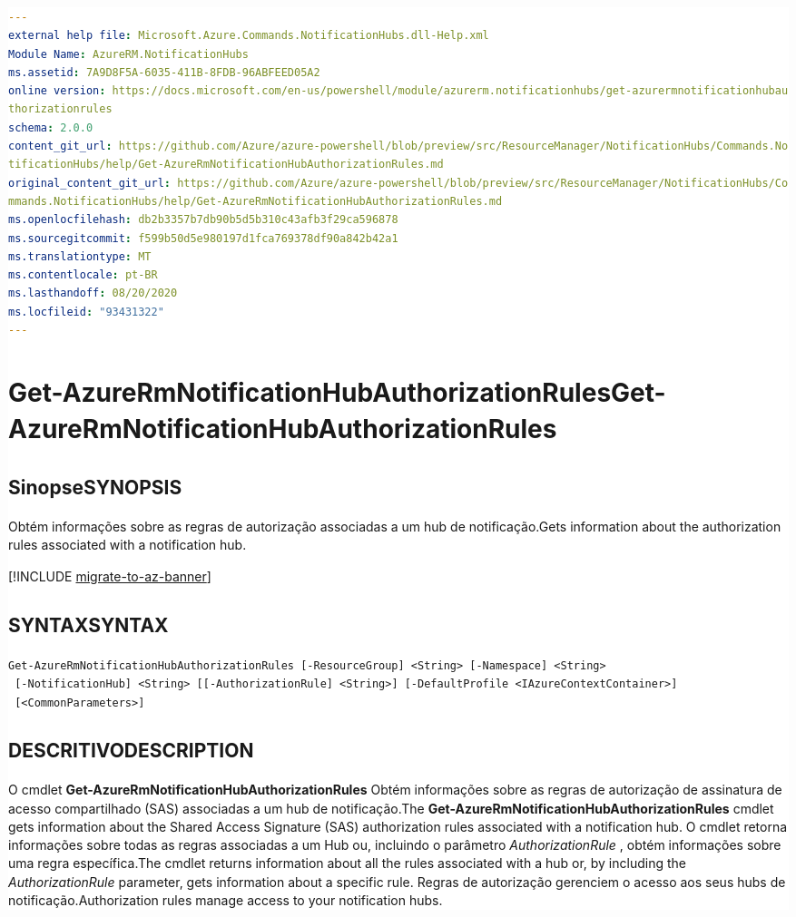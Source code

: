 ```yaml
---
external help file: Microsoft.Azure.Commands.NotificationHubs.dll-Help.xml
Module Name: AzureRM.NotificationHubs
ms.assetid: 7A9D8F5A-6035-411B-8FDB-96ABFEED05A2
online version: https://docs.microsoft.com/en-us/powershell/module/azurerm.notificationhubs/get-azurermnotificationhubauthorizationrules
schema: 2.0.0
content_git_url: https://github.com/Azure/azure-powershell/blob/preview/src/ResourceManager/NotificationHubs/Commands.NotificationHubs/help/Get-AzureRmNotificationHubAuthorizationRules.md
original_content_git_url: https://github.com/Azure/azure-powershell/blob/preview/src/ResourceManager/NotificationHubs/Commands.NotificationHubs/help/Get-AzureRmNotificationHubAuthorizationRules.md
ms.openlocfilehash: db2b3357b7db90b5d5b310c43afb3f29ca596878
ms.sourcegitcommit: f599b50d5e980197d1fca769378df90a842b42a1
ms.translationtype: MT
ms.contentlocale: pt-BR
ms.lasthandoff: 08/20/2020
ms.locfileid: "93431322"
---
```

# <span data-ttu-id="f7e5a-101">Get-AzureRmNotificationHubAuthorizationRules</span><span class="sxs-lookup"><span data-stu-id="f7e5a-101">Get-AzureRmNotificationHubAuthorizationRules</span></span>

## <span data-ttu-id="f7e5a-102">Sinopse</span><span class="sxs-lookup"><span data-stu-id="f7e5a-102">SYNOPSIS</span></span>
<span data-ttu-id="f7e5a-103">Obtém informações sobre as regras de autorização associadas a um hub de notificação.</span><span class="sxs-lookup"><span data-stu-id="f7e5a-103">Gets information about the authorization rules associated with a notification hub.</span></span>

[!INCLUDE [migrate-to-az-banner](../../includes/migrate-to-az-banner.md)]

## <span data-ttu-id="f7e5a-104">SYNTAX</span><span class="sxs-lookup"><span data-stu-id="f7e5a-104">SYNTAX</span></span>

```
Get-AzureRmNotificationHubAuthorizationRules [-ResourceGroup] <String> [-Namespace] <String>
 [-NotificationHub] <String> [[-AuthorizationRule] <String>] [-DefaultProfile <IAzureContextContainer>]
 [<CommonParameters>]
```

## <span data-ttu-id="f7e5a-105">DESCRITIVO</span><span class="sxs-lookup"><span data-stu-id="f7e5a-105">DESCRIPTION</span></span>
<span data-ttu-id="f7e5a-106">O cmdlet **Get-AzureRmNotificationHubAuthorizationRules** Obtém informações sobre as regras de autorização de assinatura de acesso compartilhado (SAS) associadas a um hub de notificação.</span><span class="sxs-lookup"><span data-stu-id="f7e5a-106">The **Get-AzureRmNotificationHubAuthorizationRules** cmdlet gets information about the Shared Access Signature (SAS) authorization rules associated with a notification hub.</span></span>
<span data-ttu-id="f7e5a-107">O cmdlet retorna informações sobre todas as regras associadas a um Hub ou, incluindo o parâmetro *AuthorizationRule* , obtém informações sobre uma regra específica.</span><span class="sxs-lookup"><span data-stu-id="f7e5a-107">The cmdlet returns information about all the rules associated with a hub or, by including the *AuthorizationRule* parameter, gets information about a specific rule.</span></span>
<span data-ttu-id="f7e5a-108">Regras de autorização gerenciem o acesso aos seus hubs de notificação.</span><span class="sxs-lookup"><span data-stu-id="f7e5a-108">Authorization rules manage access to your notification hubs.</span></span>